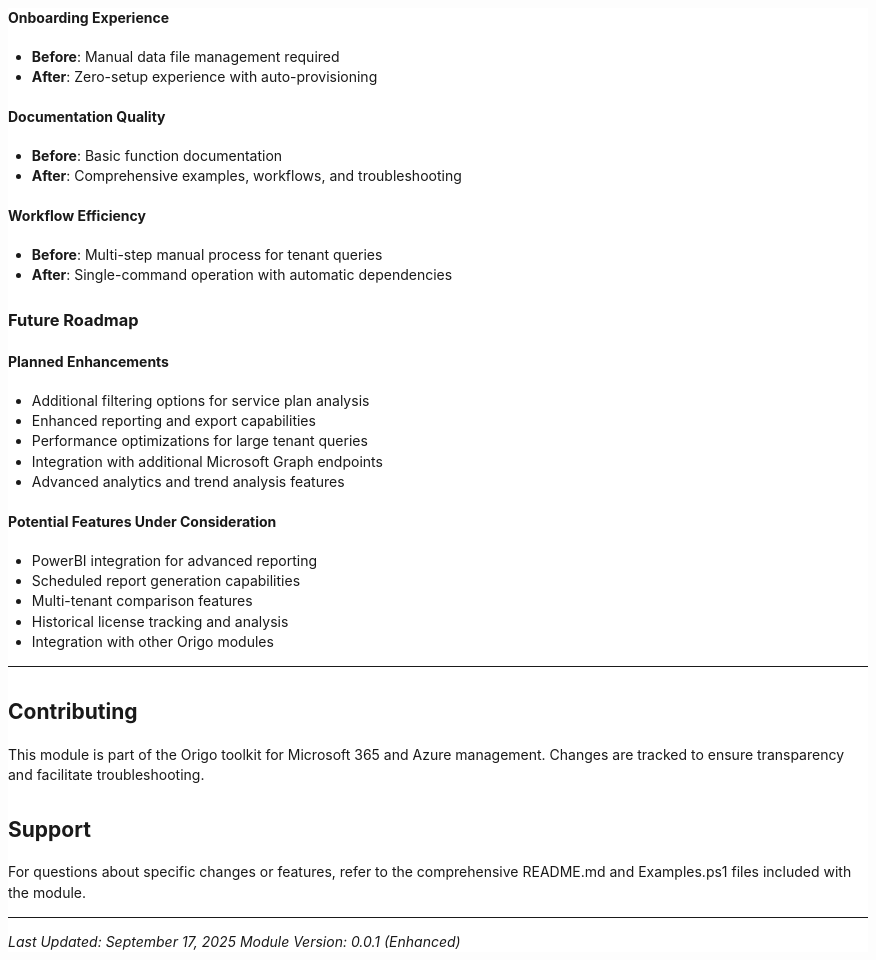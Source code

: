 #### Onboarding Experience
- **Before**: Manual data file management required
- **After**: Zero-setup experience with auto-provisioning

#### Documentation Quality
- **Before**: Basic function documentation
- **After**: Comprehensive examples, workflows, and troubleshooting

#### Workflow Efficiency
- **Before**: Multi-step manual process for tenant queries
- **After**: Single-command operation with automatic dependencies

### Future Roadmap

#### Planned Enhancements
- Additional filtering options for service plan analysis
- Enhanced reporting and export capabilities
- Performance optimizations for large tenant queries
- Integration with additional Microsoft Graph endpoints
- Advanced analytics and trend analysis features

#### Potential Features Under Consideration
- PowerBI integration for advanced reporting
- Scheduled report generation capabilities
- Multi-tenant comparison features
- Historical license tracking and analysis
- Integration with other Origo modules

---

## Contributing

This module is part of the Origo toolkit for Microsoft 365 and Azure management. Changes are tracked to ensure transparency and facilitate troubleshooting.

## Support

For questions about specific changes or features, refer to the comprehensive README.md and Examples.ps1 files included with the module.

---

*Last Updated: September 17, 2025*
*Module Version: 0.0.1 (Enhanced)*